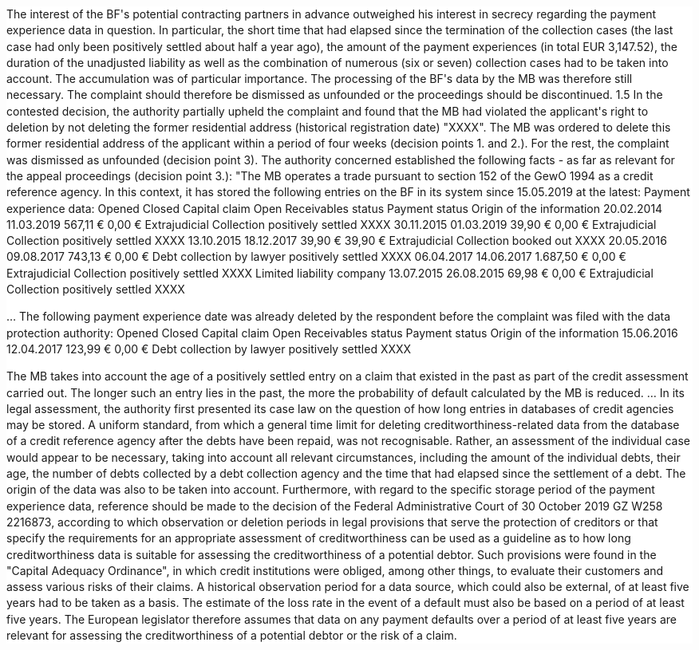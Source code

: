 The interest of the BF's potential contracting partners in advance outweighed his interest in secrecy regarding the payment experience data in question. In particular, the short time that had elapsed since the termination of the collection cases (the last case had only been positively settled about half a year ago), the amount of the payment experiences (in total EUR 3,147.52), the duration of the unadjusted liability as well as the combination of numerous (six or seven) collection cases had to be taken into account. The accumulation was of particular importance. 
The processing of the BF's data by the MB was therefore still necessary. The complaint should therefore be dismissed as unfounded or the proceedings should be discontinued. 
1.5 In the contested decision, the authority partially upheld the complaint and found that the MB had violated the applicant's right to deletion by not deleting the former residential address (historical registration date) "XXXX". The MB was ordered to delete this former residential address of the applicant within a period of four weeks (decision points 1. and 2.). For the rest, the complaint was dismissed as unfounded (decision point 3). 
The authority concerned established the following facts - as far as relevant for the appeal proceedings (decision point 3.): 
"The MB operates a trade pursuant to section 152 of the GewO 1994 as a credit reference agency. In this context, it has stored the following entries on the BF in its system since 15.05.2019 at the latest:
Payment experience data:
Opened	Closed	Capital claim	Open	Receivables status	Payment status	Origin of the information
20.02.2014	11.03.2019	567,11 €	0,00 €	Extrajudicial Collection	positively settled	XXXX 
30.11.2015	01.03.2019	39,90 €	0,00 €	Extrajudicial Collection	positively settled	XXXX 
13.10.2015	18.12.2017	39,90 €	39,90 €	Extrajudicial Collection	booked out	XXXX 
20.05.2016	09.08.2017	743,13 €	0,00 €	Debt collection by lawyer	positively settled	XXXX 
06.04.2017	14.06.2017	1.687,50 €	0,00 €	Extrajudicial Collection	positively settled	XXXX Limited liability company
13.07.2015	26.08.2015	69,98 €	0,00 €	Extrajudicial Collection	positively settled	XXXX 
						
…
The following payment experience date was already deleted by the respondent before the complaint was filed with the data protection authority: 
Opened	Closed	Capital claim	Open	Receivables status	Payment status	Origin of the information
15.06.2016	12.04.2017	123,99 €	0,00 €	Debt collection by lawyer	positively settled	XXXX 
						
The MB takes into account the age of a positively settled entry on a claim that existed in the past as part of the credit assessment carried out. The longer such an entry lies in the past, the more the probability of default calculated by the MB is reduced. 
…
In its legal assessment, the authority first presented its case law on the question of how long entries in databases of credit agencies may be stored. A uniform standard, from which a general time limit for deleting creditworthiness-related data from the database of a credit reference agency after the debts have been repaid, was not recognisable. Rather, an assessment of the individual case would appear to be necessary, taking into account all relevant circumstances, including the amount of the individual debts, their age, the number of debts collected by a debt collection agency and the time that had elapsed since the settlement of a debt. The origin of the data was also to be taken into account. Furthermore, with regard to the specific storage period of the payment experience data, reference should be made to the decision of the Federal Administrative Court of 30 October 2019 GZ W258 2216873, according to which observation or deletion periods in legal provisions that serve the protection of creditors or that specify the requirements for an appropriate assessment of creditworthiness can be used as a guideline as to how long creditworthiness data is suitable for assessing the creditworthiness of a potential debtor. Such provisions were found in the "Capital Adequacy Ordinance", in which credit institutions were obliged, among other things, to evaluate their customers and assess various risks of their claims. A historical observation period for a data source, which could also be external, of at least five years had to be taken as a basis. The estimate of the loss rate in the event of a default must also be based on a period of at least five years. 
The European legislator therefore assumes that data on any payment defaults over a period of at least five years are relevant for assessing the creditworthiness of a potential debtor or the risk of a claim. 
